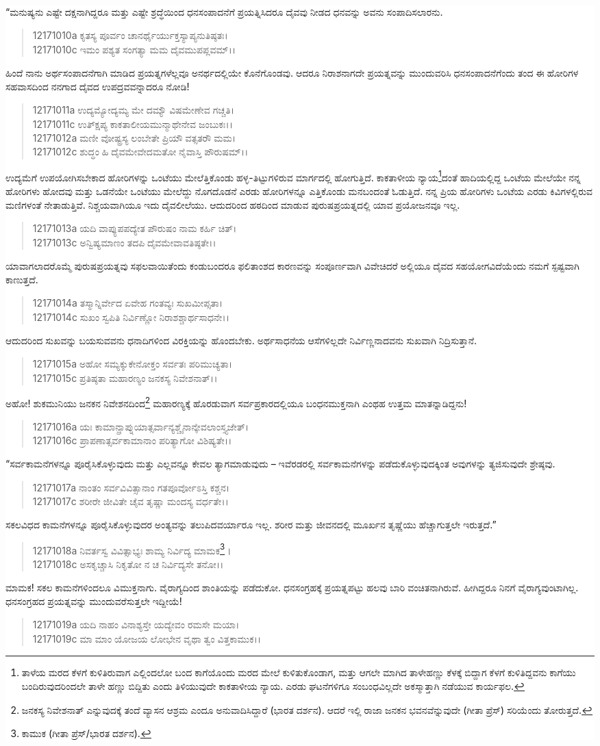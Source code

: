 “ಮನುಷ್ಯನು ಎಷ್ಟೇ ದಕ್ಷನಾಗಿದ್ದರೂ ಮತ್ತು ಎಷ್ಟೇ ಶ್ರದ್ಧೆಯಿಂದ ಧನಸಂಪಾದನೆಗೆ ಪ್ರಯತ್ನಿಸಿದರೂ ದೈವವು ನೀಡದ ಧನವನ್ನು ಅವನು ಸಂಪಾದಿಸಲಾರನು.

> 12171010a ಕೃತಸ್ಯ ಪೂರ್ವಂ ಚಾನರ್ಥೈರ್ಯುಕ್ತಸ್ಯಾಪ್ಯನುತಿಷ್ಠತಃ।  
12171010c ಇಮಂ ಪಶ್ಯತ ಸಂಗತ್ಯಾ ಮಮ ದೈವಮುಪಪ್ಲವಮ್।।

ಹಿಂದೆ ನಾನು ಅರ್ಥಸಂಪಾದನೆಗಾಗಿ ಮಾಡಿದ ಪ್ರಯತ್ನಗಳೆಲ್ಲವೂ ಅನರ್ಥದಲ್ಲಿಯೇ ಕೊನೆಗೊಂಡವು. ಆದರೂ ನಿರಾಶನಾಗದೇ ಪ್ರಯತ್ನವನ್ನು ಮುಂದುವರಿಸಿ ಧನಸಂಪಾದನೆಗೆಂದು ತಂದ ಈ ಹೋರಿಗಳ ಸಹವಾಸದಿಂದ ನನಗಾದ ದೈವದ ಉಪದ್ರವವನ್ನಾದರೂ ನೋಡಿ!

> 12171011a ಉದ್ಯಮ್ಯೋದ್ಯಮ್ಯ ಮೇ ದಮ್ಯೌ ವಿಷಮೇಣೇವ ಗಚ್ಚತಿ।  
12171011c ಉತ್ಕ್ಷಿಪ್ಯ ಕಾಕತಾಲೀಯಮುನ್ಮಾಥೇನೇವ ಜಂಬುಕಃ।।  
12171012a ಮಣೀ ವೋಷ್ಟ್ರಸ್ಯ ಲಂಬೇತೇ ಪ್ರಿಯೌ ವತ್ಸತರೌ ಮಮ।  
12171012c ಶುದ್ಧಂ ಹಿ ದೈವಮೇವೇದಮತೋ ನೈವಾಸ್ತಿ ಪೌರುಷಮ್।।

ಉದ್ಯಮೆಗೆ ಉಪಯೋಗಿಸಬೇಕಾದ ಹೋರಿಗಳನ್ನು ಒಂಟೆಯು ಮೇಲೆತ್ತಿಕೊಂಡು ಹಳ್ಳ-ತಿಟ್ಟುಗಳಿರುವ ಮಾರ್ಗದಲ್ಲಿ ಹೋಗುತ್ತಿದೆ. ಕಾಕತಾಳೀಯ ನ್ಯಾಯ[^2]ದಂತೆ ಹಾದಿಯಲ್ಲಿದ್ದ ಒಂಟೆಯ ಮೇಲೆಯೇ ನನ್ನ ಹೋರಿಗಳು ಹೋದವು ಮತ್ತು ಒಡನೆಯೇ ಒಂಟೆಯು ಮೇಲೆದ್ದು ನೊಗದೊಡನೆ ಎರಡು ಹೋರಿಗಳನ್ನೂ ಎತ್ತಿಕೊಂಡು ಮನಬಂದಂತೆ ಓಡುತ್ತಿದೆ. ನನ್ನ ಪ್ರಿಯ ಹೋರಿಗಳು ಒಂಟೆಯ ಎರಡು ಕಿವಿಗಳಲ್ಲಿರುವ ಮಣಿಗಳಂತೆ ನೇತಾಡುತ್ತಿವೆ. ನಿಶ್ಚಯವಾಗಿಯೂ ಇದು ದೈವಲೀಲೆಯು. ಆದುದರಿಂದ ಹಠದಿಂದ ಮಾಡುವ ಪುರುಷಪ್ರಯತ್ನದಲ್ಲಿ ಯಾವ ಪ್ರಯೋಜನವೂ ಇಲ್ಲ.

> 12171013a ಯದಿ ವಾಪ್ಯುಪಪದ್ಯೇತ ಪೌರುಷಂ ನಾಮ ಕರ್ಹಿ ಚಿತ್।  
12171013c ಅನ್ವಿಷ್ಯಮಾಣಂ ತದಪಿ ದೈವಮೇವಾವತಿಷ್ಠತೇ।।

ಯಾವಾಗಲಾದರೊಮ್ಮೆ ಪುರುಷಪ್ರಯತ್ನವು ಸಫಲವಾಯಿತೆಂದು ಕಂಡುಬಂದರೂ ಫಲಿತಾಂಶದ ಕಾರಣವನ್ನು ಸಂಪೂರ್ಣವಾಗಿ ವಿವೇಚಿದರೆ ಅಲ್ಲಿಯೂ ದೈವದ ಸಹಯೋಗವಿದೆಯೆಂದು ನಮಗೆ ಸ್ಪಷ್ಟವಾಗಿ ಕಾಣುತ್ತದೆ.

> 12171014a ತಸ್ಮಾನ್ನಿರ್ವೇದ ಏವೇಹ ಗಂತವ್ಯಃ ಸುಖಮೀಪ್ಸತಾ।  
12171014c ಸುಖಂ ಸ್ವಪಿತಿ ನಿರ್ವಿಣ್ಣೋ ನಿರಾಶಶ್ಚಾರ್ಥಸಾಧನೇ।।

ಆದುದರಿಂದ ಸುಖವನ್ನು ಬಯಸುವವನು ಧನಾದಿಗಳಿಂದ ವಿರಕ್ತಿಯನ್ನು ಹೊಂದಬೇಕು. ಅರ್ಥಸಾಧನೆಯ ಆಸೆಗಳಿಲ್ಲದೇ ನಿರ್ವಿಣ್ಣನಾದವನು ಸುಖವಾಗಿ ನಿದ್ರಿಸುತ್ತಾನೆ.

> 12171015a ಅಹೋ ಸಮ್ಯಕ್ಶುಕೇನೋಕ್ತಂ ಸರ್ವತಃ ಪರಿಮುಚ್ಯತಾ।  
12171015c ಪ್ರತಿಷ್ಠತಾ ಮಹಾರಣ್ಯಂ ಜನಕಸ್ಯ ನಿವೇಶನಾತ್।।

ಅಹೋ! ಶುಕಮುನಿಯು ಜನಕನ ನಿವೇಶನದಿಂದ[^3] ಮಹಾರಣ್ಯಕ್ಕೆ ಹೊರಡುವಾಗ ಸರ್ವಪ್ರಕಾರದಲ್ಲಿಯೂ ಬಂಧನಮುಕ್ತನಾಗಿ ಎಂಥಹ ಉತ್ತಮ ಮಾತನ್ನಾಡಿದ್ದನು!

> 12171016a ಯಃ ಕಾಮಾನ್ಪ್ರಾಪ್ನುಯಾತ್ಸರ್ವಾನ್ಯಶ್ಚೈನಾನ್ಕೇವಲಾಂಸ್ತ್ಯಜೇತ್।  
12171016c ಪ್ರಾಪಣಾತ್ಸರ್ವಕಾಮಾನಾಂ ಪರಿತ್ಯಾಗೋ ವಿಶಿಷ್ಯತೇ।।

“ಸರ್ವಕಾಮನೆಗಳನ್ನೂ ಪೂರೈಸಿಕೊಳ್ಳುವುದು ಮತ್ತು ಎಲ್ಲವನ್ನೂ ಕೇವಲ ತ್ಯಾಗಮಾಡುವುದು – ಇವೆರಡರಲ್ಲಿ ಸರ್ವಕಾಮನೆಗಳನ್ನು ಪಡೆದುಕೊಳ್ಳುವುದಕ್ಕಿಂತ ಅವುಗಳನ್ನು ತ್ಯಜಿಸುವುದೇ ಶ್ರೇಷ್ಠವು.

> 12171017a ನಾಂತಂ ಸರ್ವವಿವಿತ್ಸಾನಾಂ ಗತಪೂರ್ವೋಽಸ್ತಿ ಕಶ್ಚನ।  
12171017c ಶರೀರೇ ಜೀವಿತೇ ಚೈವ ತೃಷ್ಣಾ ಮಂದಸ್ಯ ವರ್ಧತೇ।।

ಸಕಲವಿಧದ ಕಾಮನೆಗಳನ್ನೂ ಪೂರೈಸಿಕೊಳ್ಳುವುದರ ಅಂತ್ಯವನ್ನು ತಲುಪಿದವರ್ಯಾರೂ ಇಲ್ಲ. ಶರೀರ ಮತ್ತು ಜೀವನದಲ್ಲಿ ಮೂರ್ಖನ ತೃಷ್ಣೆಯು ಹೆಚ್ಚಾಗುತ್ತಲೇ ಇರುತ್ತದೆ.”

> 12171018a ನಿವರ್ತಸ್ವ ವಿವಿತ್ಸಾಭ್ಯಃ ಶಾಮ್ಯ ನಿರ್ವಿದ್ಯ ಮಾಮಕ[^4]।  
12171018c ಅಸಕೃಚ್ಚಾಸಿ ನಿಕೃತೋ ನ ಚ ನಿರ್ವಿದ್ಯಸೇ ತನೋ।।

ಮಾಮಕ! ಸಕಲ ಕಾಮನೆಗಳಿಂದಲೂ ವಿಮುಕ್ತನಾಗು. ವೈರಾಗ್ಯದಿಂದ ಶಾಂತಿಯನ್ನು ಪಡೆದುಕೋ. ಧನಸಂಗ್ರಹಕ್ಕೆ ಪ್ರಯತ್ನಪಟ್ಟು ಹಲವು ಬಾರಿ ವಂಚಿತನಾಗಿರುವೆ. ಹೀಗಿದ್ದರೂ ನಿನಗೆ ವೈರಾಗ್ಯವುಂಟಾಗಿಲ್ಲ. ಧನಸಂಗ್ರಹದ ಪ್ರಯತ್ನವನ್ನು ಮುಂದುವರೆಸುತ್ತಲೇ ಇದ್ದೀಯೆ!

> 12171019a ಯದಿ ನಾಹಂ ವಿನಾಶ್ಯಸ್ತೇ ಯದ್ಯೇವಂ ರಮಸೇ ಮಯಾ।  
12171019c ಮಾ ಮಾಂ ಯೋಜಯ ಲೋಭೇನ ವೃಥಾ ತ್ವಂ ವಿತ್ತಕಾಮುಕ।।


[^1]: ಮತಮ್।   (ಗೀತಾ ಪ್ರೆಸ್, ಭಾರತ ದರ್ಶನ).
[^2]: ತಾಳೆಯ ಮರದ ಕೆಳಗೆ ಕುಳಿತಿರುವಾಗ ಎಲ್ಲಿಂದಲೋ ಬಂದ ಕಾಗೆಯೊಂದು ಮರದ ಮೇಲೆ ಕುಳಿತುಕೊಂಡಾಗ, ಮತ್ತು ಆಗಲೇ ಮಾಗಿದ ತಾಳೇಹಣ್ಣು ಕೆಳಕ್ಕೆ ಬಿದ್ದಾಗ ಕೆಳಗೆ ಕುಳಿತಿದ್ದವನು ಕಾಗೆಯು ಬಂದಿರುವುದರಿಂದಲೇ ತಾಳೇ ಹಣ್ಣು ಬಿದ್ದಿತು ಎಂದು ತಿಳಿಯುವುದೇ ಕಾಕತಾಳೀಯ ನ್ಯಾಯ. ಎರಡು ಘಟನೆಗಳಿಗೂ ಸಂಬಂಧವಿಲ್ಲದೇ ಅಕಸ್ಮಾತ್ತಾಗಿ ನಡೆಯುವ ಕಾರ್ಯಫಲ.
[^3]: ಜನಕಸ್ಯ ನಿವೇಶನಾತ್ ಎನ್ನುವುದಕ್ಕೆ ತಂದೆ ವ್ಯಾಸನ ಆಶ್ರಮ ಎಂದೂ ಅನುವಾದಿಸಿದ್ದಾರೆ (ಭಾರತ ದರ್ಶನ). ಆದರೆ ಇಲ್ಲಿ ರಾಜಾ ಜನಕನ ಭವನವೆನ್ನುವುದೇ (ಗೀತಾ ಪ್ರೆಸ್) ಸರಿಯೆಂದು ತೋರುತ್ತದೆ.
[^4]: ಕಾಮುಕ (ಗೀತಾ ಪ್ರೆಸ್/ಭಾರತ ದರ್ಶನ).
[^5]: ಜಾನಾಮಿ (ಗೀತಾ ಪ್ರೆಸ್/ಭಾರತ ದರ್ಶನ).
[^6]: ಪರಿತ್ಯಾಗೇ ನ ಲಭ್ಯತೇ (ಗೀತಾ ಪ್ರೆಸ್/ಭಾರತ ದರ್ಶನ).
[^7]: ಸತ್ತ್ವಮೇವಾಶ್ರಯಾಮ್ಯಹಮ್।।   (ಗೀತಾ ಪ್ರೆಸ್/ಭಾರತ ದರ್ಶನ).
[^8]: ಧನಾಚ್ಚ್ಯುತಮ್।   (ಗೀತಾ ಪ್ರೆಸ್/ಭಾರದ ದರ್ಶನ).
[^9]: ಅರ್ಥಲೋಲುಪತಾ (ಗೀತಾ ಪ್ರೆಸ್/ಭಾರತ ದರ್ಶನ).
[^10]: ಕ್ಷಮಿಷ್ಯೇ ಕ್ಷಿಪಮಾಣಾನಾಂ (ಗೀತಾ ಪ್ರೆಸ್/ಭಾರತ ದರ್ಶನ).
[^11]: ಸಮುಪಾಗತಮ್।।   (ಗೀತಾ ಪ್ರೆಸ್/ಭಾರತ ದರ್ಶನ).
[^12]: ಸುಖಂ ಪ್ರಾಪ್ತೋಽಸ್ಮಿ ಸಾಂಪ್ರತಮ್।   (ಗೀತಾ ಪ್ರೆಸ್/ಭಾರತ ದರ್ಶನ).
[^13]: ಕಾಮಾನುಬಂಧಂ ನುದತೇ (ಗೀತಾ ಪ್ರೆಸ್/ಭಾರತ ದರ್ಶನ).
[^14]: ರಜಸ್ಸು ಪ್ರವೃತ್ತಿಗೆ ಕಾರಣವಾದ ಗುಣ. ಇದು ಕಾಮನಾಸಂಬಂಧವನ್ನು ಹೊಂದಿರುತ್ತದೆ. ಕಾಮ-ಕ್ರೋಧಗಳೇ ದುಃಖಕ್ಕೆ ಕಾರಣ. ಆದುದರಿಂದ ಪುರುಷನು ನಾಚಿಕೆಯನ್ನೂ ಸಂಸಾರದಲ್ಲಿ ಆಸಕ್ತಿಯನ್ನೂ ಬಿಟ್ಟು ಸರ್ವಾನರ್ಥಮೂಲವಾದ ರಜೋಗುಣವು ಸ್ವಲ್ಪವೂ ಇಲ್ಲದಂತೆ ಅದನ್ನು ದೂರಮಾಡಬೇಕು. (ಭಾರತ ದರ್ಶನ).
[^15]: ಇದೇ ಶ್ಲೋಕವು ಮುಂದೆ ಹರಿವಂಶದಲ್ಲಿ ೩೦ನೇ ಅಧ್ಯಾಯದಲ್ಲಿ ಯಯಾತಿಯು ಹಾಡಿದ ಗೀತೆಯಲ್ಲಿ ಬರುತ್ತದೆ.
[^16]: ಆತ್ಮನಾ ಸಪ್ತಮಂ ಎನ್ನುವುದಕ್ಕೆ ವ್ಯಾಖ್ಯಾನಕಾರರು ಹೀಗೆ ಹೇಳಿದ್ದಾರೆ: ಆತ್ಮನಾ – ಸ್ಥೂಲದೇಹೇನ ಸಹ ಗಣನಾಯಾಂ – ಸ್ಥೂಲದೇಹವನ್ನು ಸೇರಿಸಿ ಗಣನೆ ಮಾಡಿದರೆ, ಸಪ್ತಮಃ ಕಾಮಃ – ಏಳನೆಯವನು ಕಾಮನಾಗುತ್ತಾನೆ. ಹೇಗೆಂದರೆ: ಅನ್ನಮಯ ಪ್ರಾಣಮಯ ಮನೋಮಯ ವಿಜ್ಞಾನಮಯಾಶ್ಚತ್ವಾರಃ ಕೋಶಾಃ ಪ್ರವೃತ್ತಿಮತ್ತ್ವದ್ರಜಃ ಪ್ರಧಾನಾಃ – ಅನ್ನಮಯ, ಪ್ರಾಣಮಯ, ಮನೋಮಯ, ವಿಜ್ಞಾನಮಯಗಳೆಂಬ ನಾಲ್ಕು ಕೋಶಗಳು ಪ್ರವೃತ್ತಿ ಮಾರ್ಗವನ್ನು ಉತ್ತೇಜಿಸುವುದರಿಂದ ರಜೋಗುಣ ಪ್ರಧಾನವಾದವುಗಳು. ಆನಂದಮಯಃ ಆವರಣರೂಪತ್ತ್ವಾತ್ತಮಃ ಪ್ರಧಾನಃ ಪಂಚಮಃ – ಆನಂದಮಯ ಕೋಶವು ಆವರಣರೂಪವಾಗಿರುವುದರಿಂದ ತಪಃ ಪ್ರಧಾನವಾದುದು. ಇದು ಐದನೆಯದು. ತತಃ ಶುದ್ಧ ಸತ್ತ್ವಪ್ರಧಾನ್ಯಾತ್ ಸಜೀವಸಮಧಿಃ ಆನಂದಾಖ್ಯಃ ಷಷ್ಠಃ – ಶುದ್ಧ ಸತ್ತ್ವಪ್ರಧಾನವಾಗಿರುವ ಆನಂದ ಎಂಬ ಹೆಸರಿನ ಸಜೀವ ಸಮಾಧಿಯು ಆರನೆಯದು. ತಸ್ಯಾಪಿ ಮೂಲಮಸ್ಮೀತಿ ಪ್ರತ್ಯಯಮಾತ್ರಶರೀರೋ ಮಹತ್ತತ್ತ್ವಾಖ್ಯಃ ಸರ್ವಾನರ್ಥಬೀಜಭೂತಃ ಚರಮಃ ಕಾಮಃ ಸಪ್ತಮಃ – ಆನಂದಾಖ್ಯವಾದ ಸಜೀವ ಸಮಾಧಿಗೂ ಮೂಲವೆಂದು ಹೇಳಿಕೊಳ್ಳುವ ಅಸ್ಮಿ ಎಂಬ ಪ್ರತ್ಯಯಮಾತ್ರ ಶರೀರವನ್ನು ಹೊಂದಿರುವ, ಮಹತ್ತತ್ತ್ವವೆಂದು ಹೆಸರು ಪಡೆದಿರುವ, ಸಕಲ ವಿಧದ ಅನರ್ಥಗಳಿಗೂ ಬೀಜಭೂತವಾದ ಕಡೆಯದಾದ ಕಾಮವೇ ಏಳನೆಯದು. ಸಾಮಾನ್ಯವಾಗಿ ಹೇಳುವ ಕಾಮ-ಕ್ರೋಧಾದಿ ಅರಿಷಡ್ವರ್ಗಗಳ ಸರಣಿಯಲ್ಲಿ ಕಾಮವೇ ಮೊದಲನೆಯದಾಗುತ್ತದೆ. ಇಲ್ಲಿ ಆತ್ಮನಿಂದ ಅಂದರೆ ದೇಹದಿಂದ ಕಾಮನು ಸಪ್ತಮನು ಎಂದು ವ್ಯಾಖ್ಯಾನಕಾರರು ವಿವರಿಸಿದ್ದಾರೆ. ಆದರೆ ಇದು ಕ್ಲಿಷ್ಟ ಕಲ್ಪನೆ. ಕಾಮವು ಸಮಾಧಿಯ ಆನಂದಕ್ಕೂ ಮೂಲವಾದುದು ಎಂದು ಹೇಳುವುದು ಸರಿಯಾಗಿ ಕಾಣುವುದಿಲ್ಲ. ಗೀತೆಯ ಈ ಶ್ಲೋಕದಲ್ಲಿ ಇದಕ್ಕೆ ಸರಳವೂ ಸಾಧುವೂ ಆದ ಉತ್ತರವಿದೆ: ವಿಷಯಾ ವಿನಿವರ್ತಂತೇ ನೀರಾಹಾರಸ್ಯ ದೇಹಿನಃ।   ರಸವರ್ಜಂ ಸರೋಽಪ್ಯಸ್ಯ ಪರಂ ದೃಷ್ಟ್ವಾ ನಿವರ್ತತೇ।।   (ಭೀಷ್ಮಪರ್ವ, ಅಧ್ಯಾಯ ೨೪, ಶ್ಲೋಕ ೫೯). ವಿಷಯಗಳು ಐದು. ಆರನೆಯದು ರಸ ಎಂದು ಕರೆಯಲ್ಪಟ್ಟಿರುವ ರಾಗ. ಆತ್ಮನಾ ಸಪ್ತಮಂ ಕಾಮಂ ಎಂಬಂತೆ ಆತ್ಮವನ್ನೂ ಸೇರಿಸಿಕೊಂಡರೆ ಕಾಮವು ಏಳನೆಯದಾಗುತ್ತದೆ. ಐದು ಇಂದ್ರಿಯಗಳು, ಆರನೆಯ ಮನಸ್ಸು, ಮತ್ತು ಏಳನೆಯದು ಇವಕ್ಕೆ ಮೂಲವಾದ ಕಾಮ ಅಥವಾ ರಸ. ಆತ್ಮ ಶಬ್ಧವನ್ನು ಅವರೋಹಣ ಕ್ರಮದಿಂದ ವ್ಯಾಖ್ಯಾನಿಸಿ “ಪರಮಾತ್ಮ” ಎಂಬ ಅಭಿಪ್ರಾಯದಿಂದ ಹೇಳಿದರೂ ಕಾಮವು ಏಳನೆಯದಾಗುತ್ತದೆ: ಪರಮಾತ್ಮ, ಜೀವ, ಪ್ರಕೃತಿ, ಮಹತ್ತು, ಅಹಂಕಾರ, ಮನಸ್ಸು ಮತ್ತು ಅದರಲ್ಲಿ ಜನಿಸಿದ ಕಾಮ (ಭಾರತ ದರ್ಶನ).
[^17]: ಮುಂದಿನ 7 ಶ್ಲೋಕಗಳನ್ನು ಗೀತಾ ಪ್ರೆಸ್/ಭಾರತ ದರ್ಶನಗಳಲ್ಲಿ ಬೋಧ್ಯಗೀತೆಯೆಂದು ಬೇರೆಯೇ ಅಧ್ಯಾಯದಲ್ಲಿ ಕೊಟ್ಟಿದ್ದಾರೆ.
[^18]: ಈ ಶ್ಲೋಕಾರ್ಧಕ್ಕೆ ಇನ್ನೊಂದು ರೀತಿಯ ಅನುವಾದವೂ ಇದೆ: ನಾನು ಭೌತಿಕವಾಗಿ ಏನೂ ಇಲ್ಲದ ದರಿದ್ರನು. ಆದರೆ ನನ್ನಲ್ಲಿ ಆಧ್ಯಾತ್ಮವೆಂಬ ಅನಂತವಾದ ಸಂಪತ್ತು ತುಂಬಿದೆ (ಭಾರತ ದರ್ಶನ).